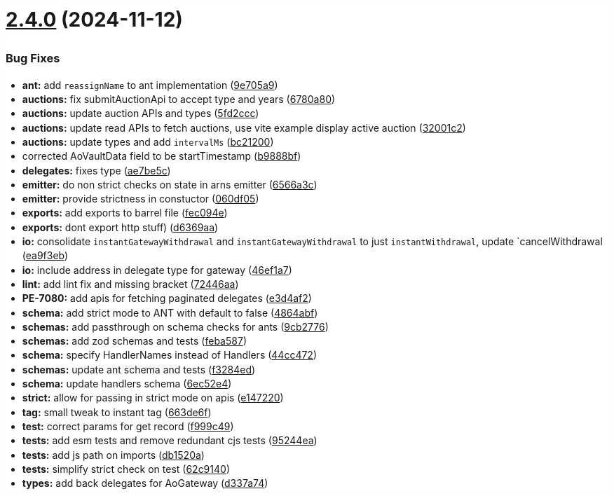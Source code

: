 # [2.4.0](https://github.com/ar-io/ar-io-sdk/compare/v2.3.2...v2.4.0) (2024-11-12)


### Bug Fixes

* **ant:** add `reassignName` to ant implementation ([9e705a9](https://github.com/ar-io/ar-io-sdk/commit/9e705a995d454092b1ea415debba02a9e2efb487))
* **auctions:** fix submitAuctionApi to accept type and years ([6780a80](https://github.com/ar-io/ar-io-sdk/commit/6780a80b06a0a3c3943839e0f89c7d7a7ccb083d))
* **auctions:** update auction APIs and types ([5fd2ccc](https://github.com/ar-io/ar-io-sdk/commit/5fd2ccc5c5d781234eaddc10c005b928fbc0fb50))
* **auctions:** update read APIs to fetch auctions, use vite example display active auction ([32001c2](https://github.com/ar-io/ar-io-sdk/commit/32001c2cfcaab4aa0e03aeee99888ba9e2efd6ba))
* **auctions:** update types and add `intervalMs` ([bc21200](https://github.com/ar-io/ar-io-sdk/commit/bc212007ef065b5eb5af8face148da446dfb73cd))
* corrected AoVaultData field to be startTimestamp ([b9888bf](https://github.com/ar-io/ar-io-sdk/commit/b9888bf19655b77bb07fe4240d30a9bb3328a076))
* **delegates:** fixes type ([ae7be5c](https://github.com/ar-io/ar-io-sdk/commit/ae7be5caaa79f470eb9755c05c85467e98643d55))
* **emitter:** do non strict checks on state in arns emitter ([6566a3c](https://github.com/ar-io/ar-io-sdk/commit/6566a3c06be654b6f71ef2646a6c2d441ac3755c))
* **emitter:** provide strictness in constuctor ([060df05](https://github.com/ar-io/ar-io-sdk/commit/060df0534b2ab9a8bbd851e40d2fc9ecdcd37426))
* **exports:** add exports to barrel file ([fec094e](https://github.com/ar-io/ar-io-sdk/commit/fec094e3095f54a2b14c6427dae50642bd5af16e))
* **exports:** dont export http stuff) ([d6369aa](https://github.com/ar-io/ar-io-sdk/commit/d6369aa0a722abbe468eb0e73423b1b757dbf0ee))
* **io:** consolidate `instantGatewayWithdrawal` and `instantGatewayWithdrawal` to just `instantWithdrawal`, update `cancelWithdrawal ([ea9f3eb](https://github.com/ar-io/ar-io-sdk/commit/ea9f3eb90843f1181b83d9f876b75a059efb8811))
* **io:** include address in delegate type for gateway ([46ef1a7](https://github.com/ar-io/ar-io-sdk/commit/46ef1a7e12c6a1f54478dfe9ca0050dfa06d209f))
* **lint:** add lint fix and missing bracket ([72446aa](https://github.com/ar-io/ar-io-sdk/commit/72446aa0c1bfa8c69faf7781022a098c0e57d960))
* **PE-7080:** add apis for fetching paginated delegates ([e3d4af2](https://github.com/ar-io/ar-io-sdk/commit/e3d4af2e0ff39c8b96ac14e60d4929fb27b73ab6))
* **schema:** add strict mode to ANT with default to false ([4864abf](https://github.com/ar-io/ar-io-sdk/commit/4864abf361ffb6fdef877f52833194beb228cfbf))
* **schemas:** add passthrough on schema checks for ants ([9cb2776](https://github.com/ar-io/ar-io-sdk/commit/9cb2776da4a9886a1467abbf51b7c4f814bdb7a6))
* **schemas:** add zod schemas and tests ([feba587](https://github.com/ar-io/ar-io-sdk/commit/feba5873e7efd47f314f5e22561d0d0e07c26908))
* **schema:** specify HandlerNames instead of Handlers ([44cc472](https://github.com/ar-io/ar-io-sdk/commit/44cc472139ddc9462f024b4f6877643fcedec034))
* **schemas:** update ant schema and tests ([f3284ed](https://github.com/ar-io/ar-io-sdk/commit/f3284ed038cebc8ddacae3ac0de3f740dcf86106))
* **schema:** update handlers schema ([6ec52e4](https://github.com/ar-io/ar-io-sdk/commit/6ec52e4b07b5731f9388239ada9fd0f64373b445))
* **strict:** allow for passing in strict mode on apis ([e147220](https://github.com/ar-io/ar-io-sdk/commit/e14722032c79baefb9729fac2f5a328168797005))
* **tag:** small tweak to instant tag ([663de6f](https://github.com/ar-io/ar-io-sdk/commit/663de6f04557549f010f12d435c303e051d00501))
* **test:** correct params for get record ([f999c49](https://github.com/ar-io/ar-io-sdk/commit/f999c498192edc8da2419016ec5b3f7f27f6e728))
* **tests:** add esm tests and remove redundant cjs tests ([95244ea](https://github.com/ar-io/ar-io-sdk/commit/95244ea820ac5970b5c4ee3abad92a765765df33))
* **tests:** add js path on imports ([db1520a](https://github.com/ar-io/ar-io-sdk/commit/db1520a0f2dc9b5045ce0db56f46fddf7456474d))
* **tests:** simplify strict check on test ([62c9140](https://github.com/ar-io/ar-io-sdk/commit/62c914086b936b0c91cea757709941c1987f3ade))
* **types:** add back delegates for AoGateway ([d337a74](https://github.com/ar-io/ar-io-sdk/commit/d337a7463458f27e079bf146033ba125add7a60a))